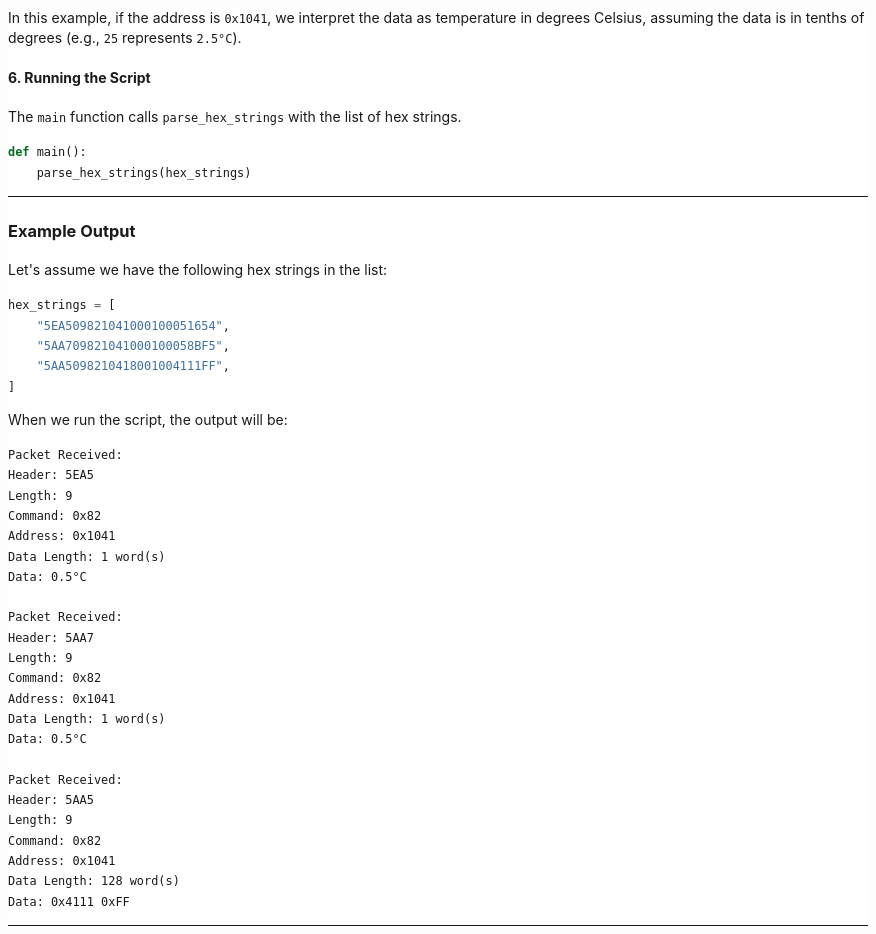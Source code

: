 In this example, if the address is `0x1041`, we interpret the data as temperature in degrees Celsius, assuming the data is in tenths of degrees (e.g., `25` represents `2.5°C`).

#### 6. Running the Script

The `main` function calls `parse_hex_strings` with the list of hex strings.

```python
def main():
    parse_hex_strings(hex_strings)
```

---

### Example Output

Let's assume we have the following hex strings in the list:

```python
hex_strings = [
    "5EA509821041000100051654",
    "5AA709821041000100058BF5",
    "5AA5098210418001004111FF",
]
```

When we run the script, the output will be:

```
Packet Received:
Header: 5EA5
Length: 9
Command: 0x82
Address: 0x1041
Data Length: 1 word(s)
Data: 0.5°C

Packet Received:
Header: 5AA7
Length: 9
Command: 0x82
Address: 0x1041
Data Length: 1 word(s)
Data: 0.5°C

Packet Received:
Header: 5AA5
Length: 9
Command: 0x82
Address: 0x1041
Data Length: 128 word(s)
Data: 0x4111 0xFF
```

---

